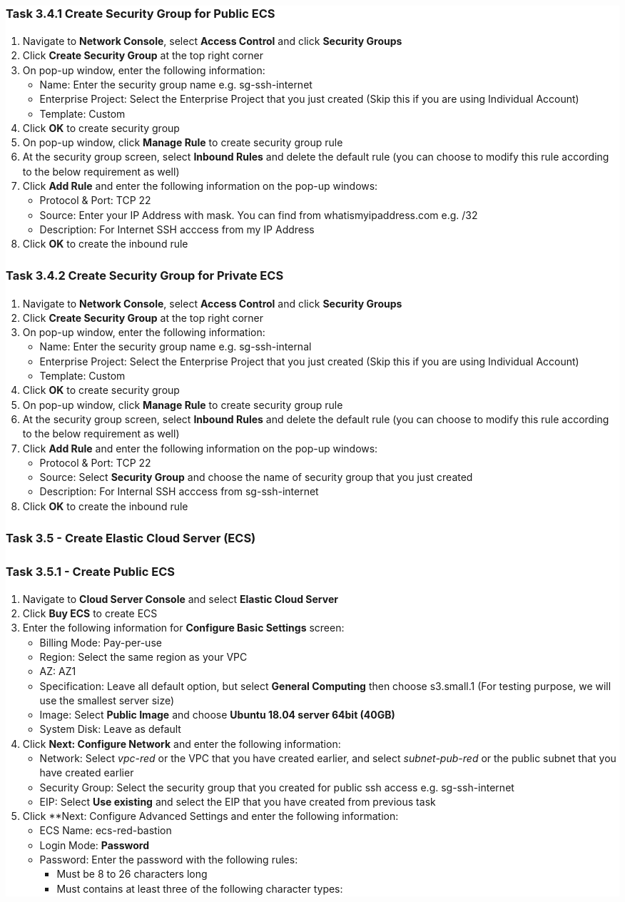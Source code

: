 ### Task 3.4.1 Create Security Group for Public ECS
1. Navigate to **Network Console**, select **Access Control** and click **Security Groups**
2. Click **Create Security Group** at the top right corner
3. On pop-up window, enter the following information:
    - Name: Enter the security group name e.g. sg-ssh-internet
    - Enterprise Project: Select the Enterprise Project that you just created (Skip this if you are using Individual Account)
    - Template: Custom
4. Click **OK** to create security group
5. On pop-up window, click **Manage Rule** to create security group rule
6. At the security group screen, select **Inbound Rules** and delete the default rule (you can choose to modify this rule according to the below requirement as well)
7. Click **Add Rule** and enter the following information on the pop-up windows:
    - Protocol & Port: TCP 22
    - Source: Enter your IP Address with mask. You can find from whatismyipaddress.com e.g. <Your IP Address>/32
    - Description: For Internet SSH acccess from my IP Address
8. Click **OK** to create the inbound rule

### Task 3.4.2 Create Security Group for Private ECS
1. Navigate to **Network Console**, select **Access Control** and click **Security Groups**
2. Click **Create Security Group** at the top right corner
3. On pop-up window, enter the following information:
    - Name: Enter the security group name e.g. sg-ssh-internal
    - Enterprise Project: Select the Enterprise Project that you just created (Skip this if you are using Individual Account)
    - Template: Custom
4. Click **OK** to create security group
5. On pop-up window, click **Manage Rule** to create security group rule
6. At the security group screen, select **Inbound Rules** and delete the default rule (you can choose to modify this rule according to the below requirement as well)
7. Click **Add Rule** and enter the following information on the pop-up windows:
    - Protocol & Port: TCP 22
    - Source: Select **Security Group** and choose the name of security group that you just created
    - Description: For Internal SSH acccess from sg-ssh-internet
8. Click **OK** to create the inbound rule

### Task 3.5 - Create Elastic Cloud Server (ECS)

### Task 3.5.1 - Create Public ECS

1. Navigate to **Cloud Server Console** and select **Elastic Cloud Server**
2. Click **Buy ECS** to create ECS 
3. Enter the following information for **Configure Basic Settings** screen:
    - Billing Mode: Pay-per-use
    - Region: Select the same region as your VPC
    - AZ: AZ1 
    - Specification: Leave all default option, but select **General Computing** then choose s3.small.1 (For testing purpose, we will use the smallest server size)
    - Image: Select **Public Image** and choose **Ubuntu 18.04 server 64bit (40GB)** 
    - System Disk: Leave as default
4. Click **Next: Configure Network** and enter the following information:
    - Network: Select *vpc-red* or the VPC that you have created earlier, and select *subnet-pub-red* or the public subnet that you have created earlier
    - Security Group: Select the security group that you created for public ssh access e.g. sg-ssh-internet
    - EIP: Select **Use existing** and select the EIP that you have created from previous task
5. Click **Next: Configure Advanced Settings and enter the following information:
    - ECS Name: ecs-red-bastion
    - Login Mode: **Password**
    - Password: Enter the password with the following rules:
        - Must be 8 to 26 characters long
        - Must contains at least three of the following character types: